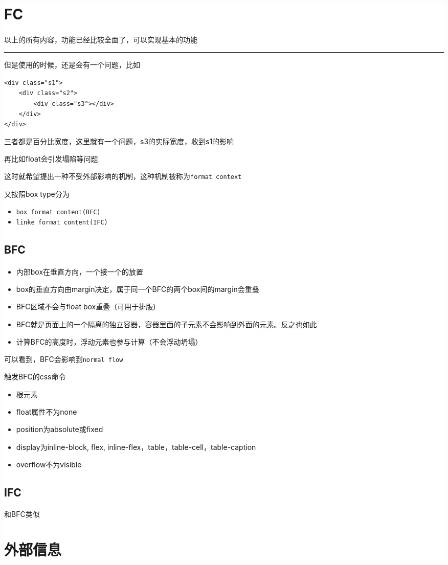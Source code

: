 # FC

以上的所有内容，功能已经比较全面了，可以实现基本的功能

--------------------

但是使用的时候，还是会有一个问题，比如

```
<div class="s1">
    <div class="s2">
        <div class="s3"></div>
    </div>
</div>
```
三者都是百分比宽度，这里就有一个问题，s3的实际宽度，收到s1的影响

再比如float会引发塌陷等问题

这时就希望提出一种不受外部影响的机制，这种机制被称为`format context`

又按照box type分为

- `box format content(BFC)`
- `linke format content(IFC)`


## BFC

- 内部box在垂直方向，一个接一个的放置

- box的垂直方向由margin决定，属于同一个BFC的两个box间的margin会重叠

- BFC区域不会与float box重叠（可用于排版)

- BFC就是页面上的一个隔离的独立容器，容器里面的子元素不会影响到外面的元素。反之也如此

- 计算BFC的高度时，浮动元素也参与计算（不会浮动坍塌）

可以看到，BFC会影响到`normal flow`

触发BFC的css命令

- 根元素

- float属性不为none

- position为absolute或fixed

- display为inline-block, flex, inline-flex，table，table-cell，table-caption

- overflow不为visible

## IFC

和BFC类似

# 外部信息
